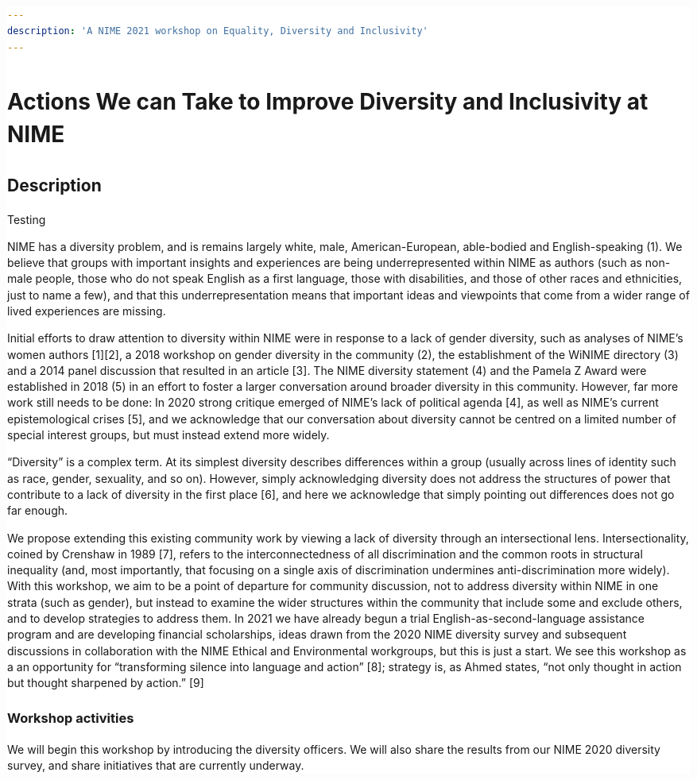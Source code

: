 ```yaml
---
description: 'A NIME 2021 workshop on Equality, Diversity and Inclusivity'
---
```


# Actions We can Take to Improve Diversity and Inclusivity at NIME

## Description <a id="description-up-to-750-words"></a>

Testing

NIME has a diversity problem, and is remains largely white, male, American-European, able-bodied and English-speaking \(1\). We believe that groups with important insights and experiences are being underrepresented within NIME as authors \(such as non-male people, those who do not speak English as a first language, those with disabilities, and those of other races and ethnicities, just to name a few\), and that this underrepresentation means that important ideas and viewpoints that come from a wider range of lived experiences are missing.

Initial efforts to draw attention to diversity within NIME were in response to a lack of gender diversity, such as analyses of NIME’s women authors \[1\]\[2\], a 2018 workshop on gender diversity in the community \(2\), the establishment of the WiNIME directory \(3\) and a 2014 panel discussion that resulted in an article \[3\]. The NIME diversity statement \(4\) and the Pamela Z Award were established in 2018 \(5\) in an effort to foster a larger conversation around broader diversity in this community. However, far more work still needs to be done: In 2020 strong critique emerged of NIME’s lack of political agenda \[4\], as well as NIME’s current epistemological crises \[5\], and we acknowledge that our conversation about diversity cannot be centred on a limited number of special interest groups, but must instead extend more widely.

“Diversity” is a complex term. At its simplest diversity describes differences within a group \(usually across lines of identity such as race, gender, sexuality, and so on\). However, simply acknowledging diversity does not address the structures of power that contribute to a lack of diversity in the first place \[6\], and here we acknowledge that simply pointing out differences does not go far enough.

We propose extending this existing community work by viewing a lack of diversity through an intersectional lens. Intersectionality, coined by Crenshaw in 1989 \[7\], refers to the interconnectedness of all discrimination and the common roots in structural inequality \(and, most importantly, that focusing on a single axis of discrimination undermines anti-discrimination more widely\). With this workshop, we aim to be a point of departure for community discussion, not to address diversity within NIME in one strata \(such as gender\), but instead to examine the wider structures within the community that include some and exclude others, and to develop strategies to address them. In 2021 we have already begun a trial English-as-second-language assistance program and are developing financial scholarships, ideas drawn from the 2020 NIME diversity survey and subsequent discussions in collaboration with the NIME Ethical and Environmental workgroups, but this is just a start. We see this workshop as a an opportunity for “transforming silence into language and action” \[8\]; strategy is, as Ahmed states, “not only thought in action but thought sharpened by action.” \[9\]

### Workshop activities <a id="workshop-activities"></a>

We will begin this workshop by introducing the diversity officers. We will also share the results from our NIME 2020 diversity survey, and share initiatives that are currently underway.
